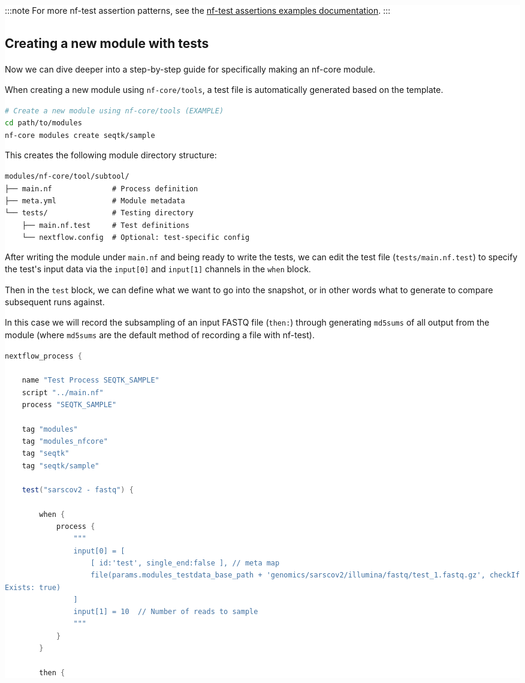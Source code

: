 :::note
For more nf-test assertion patterns, see the [nf-test assertions examples documentation](./07_assertions.md).
:::

## Creating a new module with tests

Now we can dive deeper into a step-by-step guide for specifically making an nf-core module.

When creating a new module using `nf-core/tools`, a test file is automatically generated based on the template.

```bash
# Create a new module using nf-core/tools (EXAMPLE)
cd path/to/modules
nf-core modules create seqtk/sample
```

This creates the following module directory structure:

```tree
modules/nf-core/tool/subtool/
├── main.nf              # Process definition
├── meta.yml             # Module metadata
└── tests/               # Testing directory
    ├── main.nf.test     # Test definitions
    └── nextflow.config  # Optional: test-specific config
```

After writing the module under `main.nf` and being ready to write the tests, we can edit the test file (`tests/main.nf.test`) to specify the test's input data via the `input[0]` and `input[1]` channels in the `when` block.

Then in the `test` block, we can define what we want to go into the snapshot, or in other words what to generate to compare subsequent runs against.

In this case we will record the subsampling of an input FASTQ file (`then:`) through generating `md5sums` of all output from the module (where `md5sums` are the default method of recording a file with nf-test).

```groovy
nextflow_process {

    name "Test Process SEQTK_SAMPLE"
    script "../main.nf"
    process "SEQTK_SAMPLE"

    tag "modules"
    tag "modules_nfcore"
    tag "seqtk"
    tag "seqtk/sample"

    test("sarscov2 - fastq") {

        when {
            process {
                """
                input[0] = [
                    [ id:'test', single_end:false ], // meta map
                    file(params.modules_testdata_base_path + 'genomics/sarscov2/illumina/fastq/test_1.fastq.gz', checkIfExists: true)
                ]
                input[1] = 10  // Number of reads to sample
                """
            }
        }

        then {
```